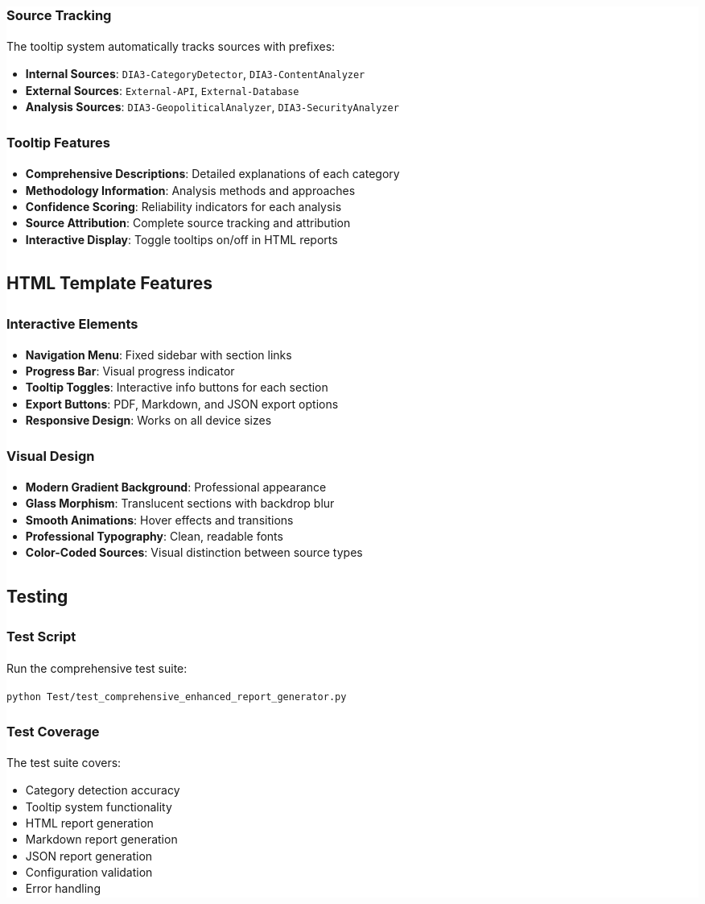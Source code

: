### Source Tracking

The tooltip system automatically tracks sources with prefixes:

- **Internal Sources**: `DIA3-CategoryDetector`, `DIA3-ContentAnalyzer`
- **External Sources**: `External-API`, `External-Database`
- **Analysis Sources**: `DIA3-GeopoliticalAnalyzer`, `DIA3-SecurityAnalyzer`

### Tooltip Features

- **Comprehensive Descriptions**: Detailed explanations of each category
- **Methodology Information**: Analysis methods and approaches
- **Confidence Scoring**: Reliability indicators for each analysis
- **Source Attribution**: Complete source tracking and attribution
- **Interactive Display**: Toggle tooltips on/off in HTML reports

## HTML Template Features

### Interactive Elements

- **Navigation Menu**: Fixed sidebar with section links
- **Progress Bar**: Visual progress indicator
- **Tooltip Toggles**: Interactive info buttons for each section
- **Export Buttons**: PDF, Markdown, and JSON export options
- **Responsive Design**: Works on all device sizes

### Visual Design

- **Modern Gradient Background**: Professional appearance
- **Glass Morphism**: Translucent sections with backdrop blur
- **Smooth Animations**: Hover effects and transitions
- **Professional Typography**: Clean, readable fonts
- **Color-Coded Sources**: Visual distinction between source types

## Testing

### Test Script

Run the comprehensive test suite:

```bash
python Test/test_comprehensive_enhanced_report_generator.py
```

### Test Coverage

The test suite covers:

- Category detection accuracy
- Tooltip system functionality
- HTML report generation
- Markdown report generation
- JSON report generation
- Configuration validation
- Error handling
